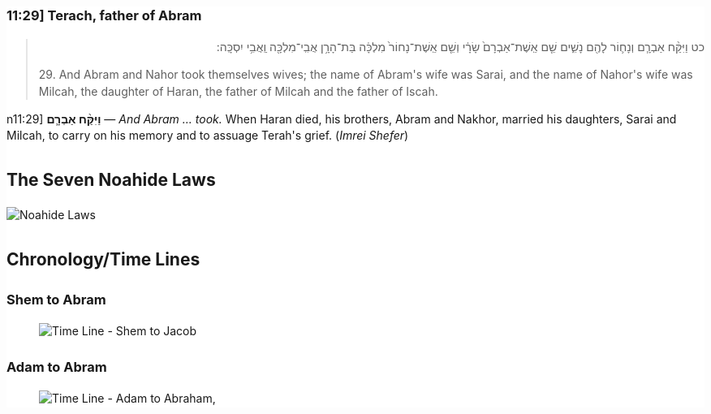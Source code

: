 ### 11:29] Terach, father of Abram

<blockquote>
<p dir="rtl">
  כט וַיִּקַּ֨ח אַבְרָ֧ם וְנָח֛וֹר לָהֶ֖ם נָשִׁ֑ים שֵׁ֤ם אֵֽשֶׁת־אַבְרָם֙ שָׂרָ֔י וְשֵׁ֤ם אֵֽשֶׁת־נָחוֹר֙ מִלְכָּ֔ה בַּת־הָרָ֥ן אֲבִֽי־מִלְכָּ֖ה וַֽאֲבִ֥י יִסְכָּֽה:
</p>
<p>
29. And Abram and Nahor took themselves wives; the name of Abram's wife was Sarai, and the name of Nahor's wife was Milcah, the daughter of Haran, the father of Milcah and the father of Iscah.
</p>
</blockquote>

n11:29] <b>וַיִּקַּ֨ח אַבְרָ֧ם</b> &mdash; <i>And Abram ... took.</i> When Haran died, his brothers, Abram and Nakhor, married his daughters, Sarai and Milcah, to carry on his memory and to assuage Terah's grief. (_Imrei Shefer_)

## The Seven Noahide Laws

![Noahide Laws](/posts/img/parashot/seven_noahide_laws.jpg)

## Chronology/Time Lines

### Shem to Abram

<p>
<figure>
<img src="/posts/img/parashot/Shem-to-Abram.png" alt="Time Line - Shem to Jacob" width="500">
</figure>
</p>

### Adam to Abram

<p>
<figure>
<img src="/posts/img/parashot/chronology_chart_from_adam_to_abraham_1.jpg" alt="Time Line - Adam to Abraham," width="500">
</figure>
</p>

[^1]: Noah is the only person in the Torah that is referred to as righteous. Yet, he promptly got drunk upon surviving the flood (perhaps his mind couldn't handle it. It is interesting the contradictions often. Jacob is know as Truth, yet he stole the birthright from His brother, and lied (deceived his father).
[^2]: Though if he lived for 600+ years, was that only one generation of people around him? Was the 600+ years of his life specific to Noah? This is pre-flood, so the earth was populated at that time.
[^3]: I question that, for is not a man righteous in his own right, and from his own internal impulses? That is, a <i>benoni</i> would be influenced by the corruption around him, where as a <i>tzadik</i> would not be influenced by the behaviour of those surrounding him.
[^4]: Does that mean that everyone participated in it. Then it would imply that it was not "obvious", as people were ignoring it. However, in the present situation today, it seems that even though robbery is rampant, it is certainly not <b>obvious</b> to all! In order for "robbery" to be obvious, there must have been people that were not "corrupt" in that fashion as to look at robbery as normal behaviour. At this stage of our evolution, a system of robbery (I like to refer to it as piracy) has emerged and is now rampant upon the earth.
[^5]: Is that why robbery is mentioned in the following paragraph. Because it starts with petty theft (Perhaps that is why some of the later laws regarding money and trade are introduced) and then progresses till it become grievous and the whole world becomes corrupt.
[^6]: **Courts:** That is assuming that we always had these judicial institutions. It must have been before the times of the Pharoahs, Kings and Emperors were there were no courts, only the edicts of the kings. In the more tribal times prior to that, we sat in circles, and the elders judged. So he is referring to the more modern times, and the use of legal protocols. Though, I must say, that from the inception of the ancient state of Israel, there were courts, and throughout Jewish history there has been a "legal" system based on Torah law, and courts to adjudicate and interpret according to these laws.
[^7]: **Law:** That is why the concept of common(sense) law is so important. There are certain things that are "normal", and one has to base a legal system on these foundational things. As the society grows and becomes more complex, so laws that have nothing to do with these foundational aspects begins to enter into the system. As long as they do not corrupt the system (which they inevitably do, as a consequence of concentration of power) the society will remain stable and functioning well. However, in the same way that the above Midrash expresses the gradual decline from petty theft to sin, so the legal system will suffer from that creep until it becomes authoritarian and corrupt itself.
[^8]: (Missing) Interestingly enough, from a certain point of view, if one looks at the [Ten Commandments](commandments.html), one could propose that most of them are about stealing in some form. For instance, murder is stealing another's life (from G-d!); lying is a form of stealing the truth (or reality) from another; adultery is a form of stealing another's spouse.
[^9]: This is the first time the cubit is mentioned. Was it 18 inches at that time, or did it become 18 inches upon the standardisations that occurred later. Could it not be the size of a cubit in those ancient times was variable, just as the foot (the "royal" foot) was for many years in Egypt? It could also have been contextual, and change according to the context within which you are working. That is if you are building a massive structure like the Ark, perhaps the cubit was different to if you were measuring a room, for instance.
[^10]:

[^18]: That they refrained from any intimacy during the time they were on the Ark is mentioned by the commentators in a number of places. However, this is contrary to normal human behaviour. The impetus in a situation of immanent annihilation would be to procreate because the birth of a child is the primary event that speaks of the continuation of our people. A response by the Sages might be that they were in such a holy state knowing they had the weight of the world to carry that they refrained. But again, that is not human, that is angelic.
[^19]: Today, the implication is that we do not hear G-d's command except as transmitted by the Torah. I say, it says often (<i>Nitzavim?</i>) for us to "hear G-d's voice". That is what we should be aiming for in our studies of Torah.
[^19a]: This method is a fundamental protocol. If you want to endear someone to you, or get closer to them, give them an offering.
[^20]: As G-d commanded Noah! If the animals had come of their own accord, would not the verse have read "as G-d commanded them". What had G-d commanded Noah... to gather the animals!
[^21]: Poetic. When close our windows on earth when it rains. While upon opening the windows of the heavens, rain comes. This splitting was a kind of a reproduction, in that it produced more of...
[^22]: Repetition of the family, and the beasts of every kind, and the birds that had feathers, etc, that entered the Ark.
[^23]: The Lord Himself shut the door to the Ark for Noah. This inspires me to think of it as a kind of a "alien" craft.
[^24]: The flood was 40 days on the earth; the waters became powerful, and they increased very much; and the waters became exceedingly powerful, and the mountains were covered up.
[^25]: Although the commentary says that trees were uprooted by the floods, how could Noah have expected the dove to return with some evidence (an olive branch) if all the vegetation had been destroyed in the flood as well.
[^26]: Aviva Zornberg uses this Midrash to put forward the idea that Noah went through a deep change in his personality through this duty.
[^27]: In this case the Spirit of G-d passed over the waters, however in v1:2, the Spirit of the Lord hovered over the waters.
[^28]: Then, one could ask, if the sources were sealed, where did the water "recede" to. They could fill the great deeps but could not return through the windows of heaven.
[^29]: 150 days = about 5 months. On the 2nd month, 17th day flood began. On the 7th month, 17th day came to rest. On the 10th month, 1st day, the mountains appeared. What happend for 40 days and 40 nights? After 40 days, Noah opens the window. Where they enclosed in the ark, with no window, no light, little air, for almost 365 days?
[^30]: First he lets out the raven, which goes and returns until the earth is dry. Is it assumed that as soon as the flood has receded enough for there to be dry earth, the raven will not return? That is according to the commentators. However it is not clear what the test of the raven actually was.
[^31]: The first anomaly I notice is that the discussion regarding the raven is short and concise. He lets the raven fly, it returns but goes back and forth, until the earth dries. This is different to the tale concerning the dove, which contains much detail. In fact, he send the dove out 3 times. The first time it has no place to put the "sole of its foot". The second time, it returns with an olive branch. The third time it does not return.
[^32]: In Noah's 601st year, in the 2nd month, 1st day the waters had dried. However, it was not till the 2nd month, 27th day that the earth had dried. Note that it took much longer for them to dry then for them to flood.
[^33]: The phrases used echo the phrases used to load the ark. Except here there is the blessing of life: Be fruitful and multiply.
[^34]: He built an altar and and sacrificed every clean animal and bird (of which he had collected 7 pairs). Where did he get this information from? And the aroma (of burnt flesh) was pleasing to the Lord.
[^35]: This is a strange commentary, as there would be no animals in the world around as they had all been destroyed in the flood. In fact, why were the animals destroyed, where they not innocent of sin, even if you include the animals that humans were cohabiting with. Which again speaks of a different kind of relationship between Man and beast.
[^36]: Now we enter into the time of the killing of animals for food, not for "sacrifice" to G-d. Now we are "allowed" to hunt and kill animals, as we will need them for food. This also enabled people to survive in harsher conditions than they would be able to on a plant based diet. This also refers to the previous comments, as mentioned in n8:21, that it requires an effort to rise above the eating of meat.
[^39]: v9:5 is somewhat arcane and difficult to understand. Nor do the commentators help much. The blood which contains the soul is not allowed (at this stage already). It is a fundamental part of the eating of meat, as the blood of the animal contains its soul. However, the soul of man is for G-d alone. Only G-d has the right to end life. There is no mention of the blood of man containing his soul though we might
[^40]: This is the first covenant. In which G-d says the rainbow represents His promise to man that he would never again break the natural cycles (see v8:22).
[^41]: Shem, Ham -> Canaan, Japhet. And the whole world spread out. They moved away, separated to different parts of the world. This also, once again, has no duration. It must have taken a while for these men, on their own to spread out all over the earth.
[^42]: Now, showing his humanness, Noah is referred to as a "man of the earth". For the first thing he does upon disembarking, is to plant a vineyard and get drunk. When he was righteous, he was a man of heaven.
[^43]: He plants a vineyard, and promptly get drunk. Once again, no duration, as it takes a while for the vine to produce grape, and then one has to ferment the grape to obtain the wine that get's one drunk. Why could he not have taken a couple of bottles onto the ark to have?
[^44]: Ham is specifically mentioned (again see v18) as the father of Canaan, in case we might forget, for he is the progenerator of the Canaan clan, who were mortal enemies of the Israelite (or else he was just a victim of the "ethnic cleansing" that took place upon the occupation of the land of Canaan).
[^45]: What if this is not looked at on a national scale, that all the descendents of Ham or Shem or Japhet will have one of these characteristics. Perhaps they are horizontal differences, and speak of "types of people" in the world, and in the tribes that become nations too.
[^46]: This mirrors the Jews complaining in the desert after the Exodus even after having been privy to the multitude of miracles that enabled their escape from oppression.